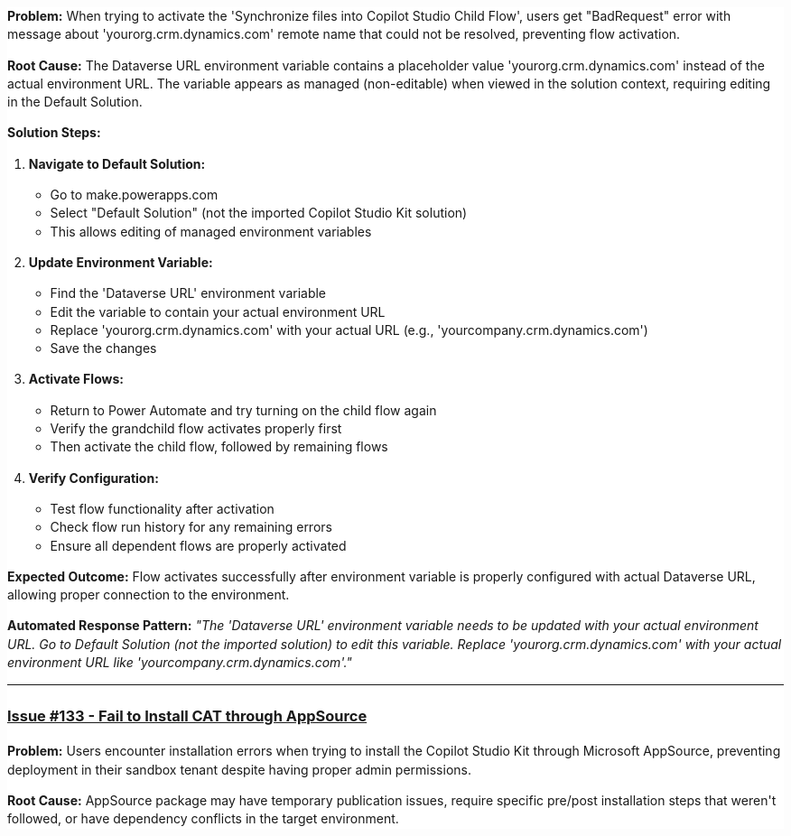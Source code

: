 **Problem:**
When trying to activate the 'Synchronize files into Copilot Studio Child Flow', users get "BadRequest" error with message about 'yourorg.crm.dynamics.com' remote name that could not be resolved, preventing flow activation.

**Root Cause:**
The Dataverse URL environment variable contains a placeholder value 'yourorg.crm.dynamics.com' instead of the actual environment URL. The variable appears as managed (non-editable) when viewed in the solution context, requiring editing in the Default Solution.

**Solution Steps:**

1. **Navigate to Default Solution:**

   - Go to make.powerapps.com
   - Select "Default Solution" (not the imported Copilot Studio Kit solution)
   - This allows editing of managed environment variables

2. **Update Environment Variable:**

   - Find the 'Dataverse URL' environment variable
   - Edit the variable to contain your actual environment URL
   - Replace 'yourorg.crm.dynamics.com' with your actual URL (e.g., 'yourcompany.crm.dynamics.com')
   - Save the changes

3. **Activate Flows:**

   - Return to Power Automate and try turning on the child flow again
   - Verify the grandchild flow activates properly first
   - Then activate the child flow, followed by remaining flows

4. **Verify Configuration:**
   - Test flow functionality after activation
   - Check flow run history for any remaining errors
   - Ensure all dependent flows are properly activated

**Expected Outcome:**
Flow activates successfully after environment variable is properly configured with actual Dataverse URL, allowing proper connection to the environment.

**Automated Response Pattern:**
_"The 'Dataverse URL' environment variable needs to be updated with your actual environment URL. Go to Default Solution (not the imported solution) to edit this variable. Replace 'yourorg.crm.dynamics.com' with your actual environment URL like 'yourcompany.crm.dynamics.com'."_

---

### [Issue #133 - Fail to Install CAT through AppSource](https://github.com/microsoft/Power-CAT-Copilot-Studio-Kit/issues/133)

**Problem:**
Users encounter installation errors when trying to install the Copilot Studio Kit through Microsoft AppSource, preventing deployment in their sandbox tenant despite having proper admin permissions.

**Root Cause:**
AppSource package may have temporary publication issues, require specific pre/post installation steps that weren't followed, or have dependency conflicts in the target environment.
